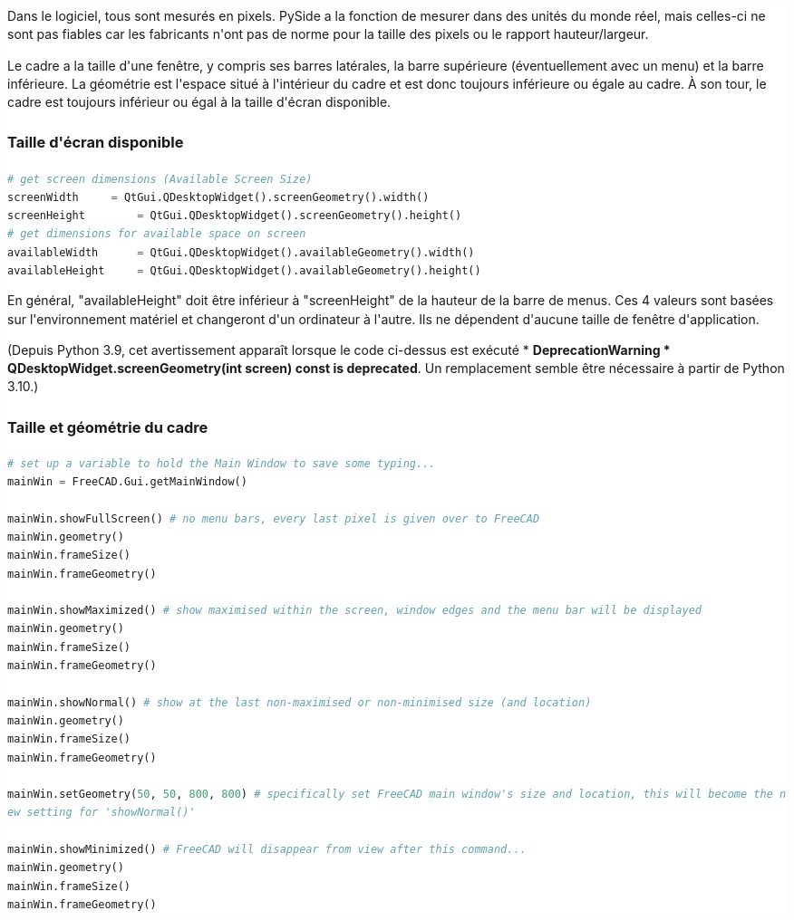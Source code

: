 Dans le logiciel, tous sont mesurés en pixels. PySide a la fonction de mesurer dans des unités du monde réel, mais celles-ci ne sont pas fiables car les fabricants n\'ont pas de norme pour la taille des pixels ou le rapport hauteur/largeur.

Le cadre a la taille d\'une fenêtre, y compris ses barres latérales, la barre supérieure (éventuellement avec un menu) et la barre inférieure. La géométrie est l\'espace situé à l\'intérieur du cadre et est donc toujours inférieure ou égale au cadre. À son tour, le cadre est toujours inférieur ou égal à la taille d\'écran disponible.

### Taille d\'écran disponible 


```python
# get screen dimensions (Available Screen Size)
screenWidth     = QtGui.QDesktopWidget().screenGeometry().width()
screenHeight        = QtGui.QDesktopWidget().screenGeometry().height()
# get dimensions for available space on screen
availableWidth      = QtGui.QDesktopWidget().availableGeometry().width()
availableHeight     = QtGui.QDesktopWidget().availableGeometry().height()
```

En général, \"availableHeight\" doit être inférieur à \"screenHeight\" de la hauteur de la barre de menus. Ces 4 valeurs sont basées sur l\'environnement matériel et changeront d\'un ordinateur à l\'autre. Ils ne dépendent d\'aucune taille de fenêtre d\'application.

(Depuis Python 3.9, cet avertissement apparaît lorsque le code ci-dessus est exécuté   * **DeprecationWarning   * QDesktopWidget.screenGeometry(int screen) const is deprecated**. Un remplacement semble être nécessaire à partir de Python 3.10.)

### Taille et géométrie du cadre 


```python
# set up a variable to hold the Main Window to save some typing...
mainWin = FreeCAD.Gui.getMainWindow()

mainWin.showFullScreen() # no menu bars, every last pixel is given over to FreeCAD
mainWin.geometry()
mainWin.frameSize()
mainWin.frameGeometry()

mainWin.showMaximized() # show maximised within the screen, window edges and the menu bar will be displayed
mainWin.geometry()
mainWin.frameSize()
mainWin.frameGeometry()

mainWin.showNormal() # show at the last non-maximised or non-minimised size (and location)
mainWin.geometry()
mainWin.frameSize()
mainWin.frameGeometry()

mainWin.setGeometry(50, 50, 800, 800) # specifically set FreeCAD main window's size and location, this will become the new setting for 'showNormal()'

mainWin.showMinimized() # FreeCAD will disappear from view after this command...
mainWin.geometry()
mainWin.frameSize()
mainWin.frameGeometry()
```
